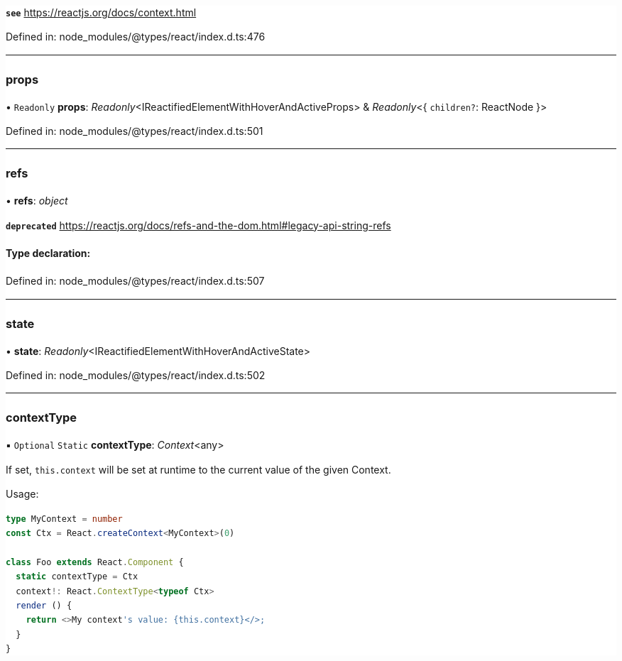 **`see`** https://reactjs.org/docs/context.html

Defined in: node_modules/@types/react/index.d.ts:476

___

### props

• `Readonly` **props**: *Readonly*<IReactifiedElementWithHoverAndActiveProps\> & *Readonly*<{ `children?`: ReactNode  }\>

Defined in: node_modules/@types/react/index.d.ts:501

___

### refs

• **refs**: *object*

**`deprecated`** 
https://reactjs.org/docs/refs-and-the-dom.html#legacy-api-string-refs

#### Type declaration:

Defined in: node_modules/@types/react/index.d.ts:507

___

### state

• **state**: *Readonly*<IReactifiedElementWithHoverAndActiveState\>

Defined in: node_modules/@types/react/index.d.ts:502

___

### contextType

▪ `Optional` `Static` **contextType**: *Context*<any\>

If set, `this.context` will be set at runtime to the current value of the given Context.

Usage:

```ts
type MyContext = number
const Ctx = React.createContext<MyContext>(0)

class Foo extends React.Component {
  static contextType = Ctx
  context!: React.ContextType<typeof Ctx>
  render () {
    return <>My context's value: {this.context}</>;
  }
}
```
